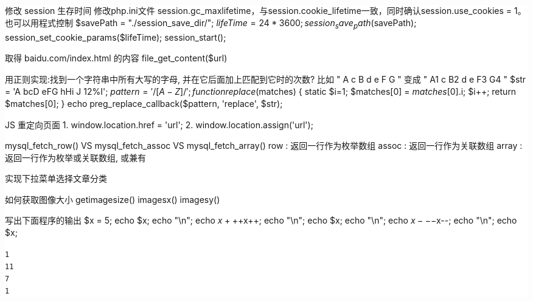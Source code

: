 
修改 session 生存时间
    修改php.ini文件
        session.gc_maxlifetime，与session.cookie_lifetime一致，同时确认session.use_cookies = 1。
    也可以用程式控制
        $savePath = "./session_save_dir/";
        $lifeTime = 24 * 3600;
        session_save_path($savePath);
        session_set_cookie_params($lifeTime);
        session_start();

取得 baidu.com/index.html 的内容
    file_get_content($url)

用正则实现:找到一个字符串中所有大写的字母, 并在它后面加上匹配到它时的次数? 比如 " A c B d e F G " 变成 " A1 c B2 d e F3 G4 "
    $str = 'A bcD eFG hHi J 12%I';
    $pattern = '/[A-Z]/';
    function replace($matches) {
        static $i=1;
        $matches[0] = $matches[0].$i;
        $i++;
        return $matches[0];
    }
    echo preg_replace_callback($pattern, 'replace', $str);

JS 重定向页面
    1. window.location.href = 'url';
    2. window.location.assign('url');

mysql_fetch_row() VS mysql_fetch_assoc VS mysql_fetch_array()
    row : 返回一行作为枚举数组
    assoc : 返回一行作为关联数组
    array : 返回一行作为枚举或关联数组, 或兼有

实现下拉菜单选择文章分类

如何获取图像大小
    getimagesize()
    imagesx()
    imagesy()

写出下面程序的输出
    $x = 5;
    echo $x;
    echo "\n";
    echo $x+++$x++;
    echo "\n";
    echo $x;
    echo "\n";
    echo $x---$x--;
    echo "\n";
    echo $x;

    1
    11
    7
    1
